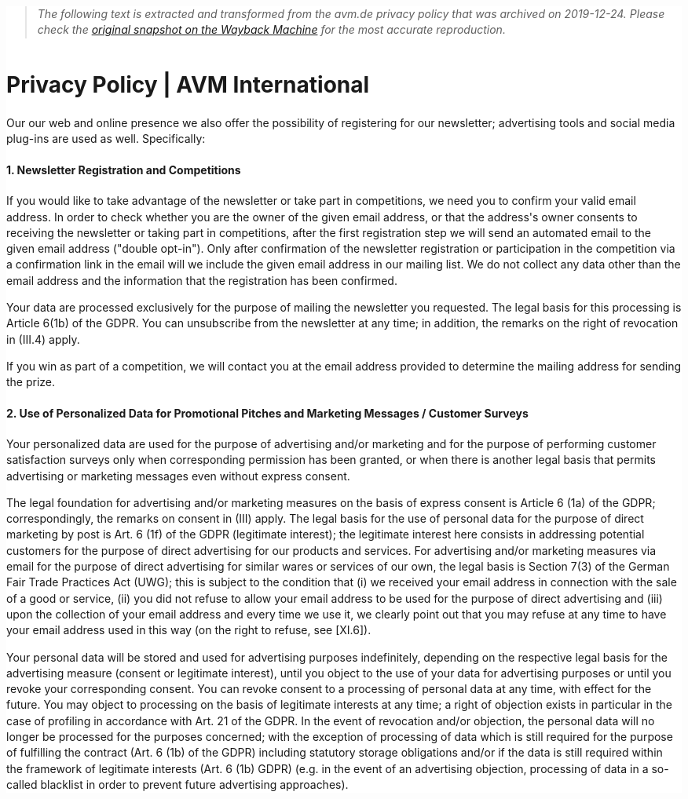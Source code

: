 > *The following text is extracted and transformed from the avm.de privacy policy that was archived on 2019-12-24. Please check the [original snapshot on the Wayback Machine](https://web.archive.org/web/20191224225440id_/https%3A//en.avm.de/privacy-policy) for the most accurate reproduction.*

# Privacy Policy | AVM International

Our our web and online presence we also offer the possibility of registering for our newsletter; advertising tools and social media plug-ins are used as well. Specifically:

#### 1\. Newsletter Registration and Competitions

If you would like to take advantage of the newsletter or take part in competitions, we need you to confirm your valid email address. In order to check whether you are the owner of the given email address, or that the address's owner consents to receiving the newsletter or taking part in competitions, after the first registration step we will send an automated email to the given email address ("double opt-in"). Only after confirmation of the newsletter registration or participation in the competition via a confirmation link in the email will we include the given email address in our mailing list. We do not collect any data other than the email address and the information that the registration has been confirmed. 

Your data are processed exclusively for the purpose of mailing the newsletter you requested. The legal basis for this processing is Article 6(1b) of the GDPR. You can unsubscribe from the newsletter at any time; in addition, the remarks on the right of revocation in (III.4) apply. 

If you win as part of a competition, we will contact you at the email address provided to determine the mailing address for sending the prize. 

#### 2\. Use of Personalized Data for Promotional Pitches and Marketing Messages / Customer Surveys

Your personalized data are used for the purpose of advertising and/or marketing and for the purpose of performing customer satisfaction surveys only when corresponding permission has been granted, or when there is another legal basis that permits advertising or marketing messages even without express consent. 

The legal foundation for advertising and/or marketing measures on the basis of express consent is Article 6 (1a) of the GDPR; correspondingly, the remarks on consent in (III) apply. The legal basis for the use of personal data for the purpose of direct marketing by post is Art. 6 (1f) of the GDPR (legitimate interest); the legitimate interest here consists in addressing potential customers for the purpose of direct advertising for our products and services. For advertising and/or marketing measures via email for the purpose of direct advertising for similar wares or services of our own, the legal basis is Section 7(3) of the German Fair Trade Practices Act (UWG); this is subject to the condition that (i) we received your email address in connection with the sale of a good or service, (ii) you did not refuse to allow your email address to be used for the purpose of direct advertising and (iii) upon the collection of your email address and every time we use it, we clearly point out that you may refuse at any time to have your email address used in this way (on the right to refuse, see [XI.6]). 

Your personal data will be stored and used for advertising purposes indefinitely, depending on the respective legal basis for the advertising measure (consent or legitimate interest), until you object to the use of your data for advertising purposes or until you revoke your corresponding consent. You can revoke consent to a processing of personal data at any time, with effect for the future. You may object to processing on the basis of legitimate interests at any time; a right of objection exists in particular in the case of profiling in accordance with Art. 21 of the GDPR. In the event of revocation and/or objection, the personal data will no longer be processed for the purposes concerned; with the exception of processing of data which is still required for the purpose of fulfilling the contract (Art. 6 (1b) of the GDPR) including statutory storage obligations and/or if the data is still required within the framework of legitimate interests (Art. 6 (1b) GDPR) (e.g. in the event of an advertising objection, processing of data in a so-called blacklist in order to prevent future advertising approaches). 
